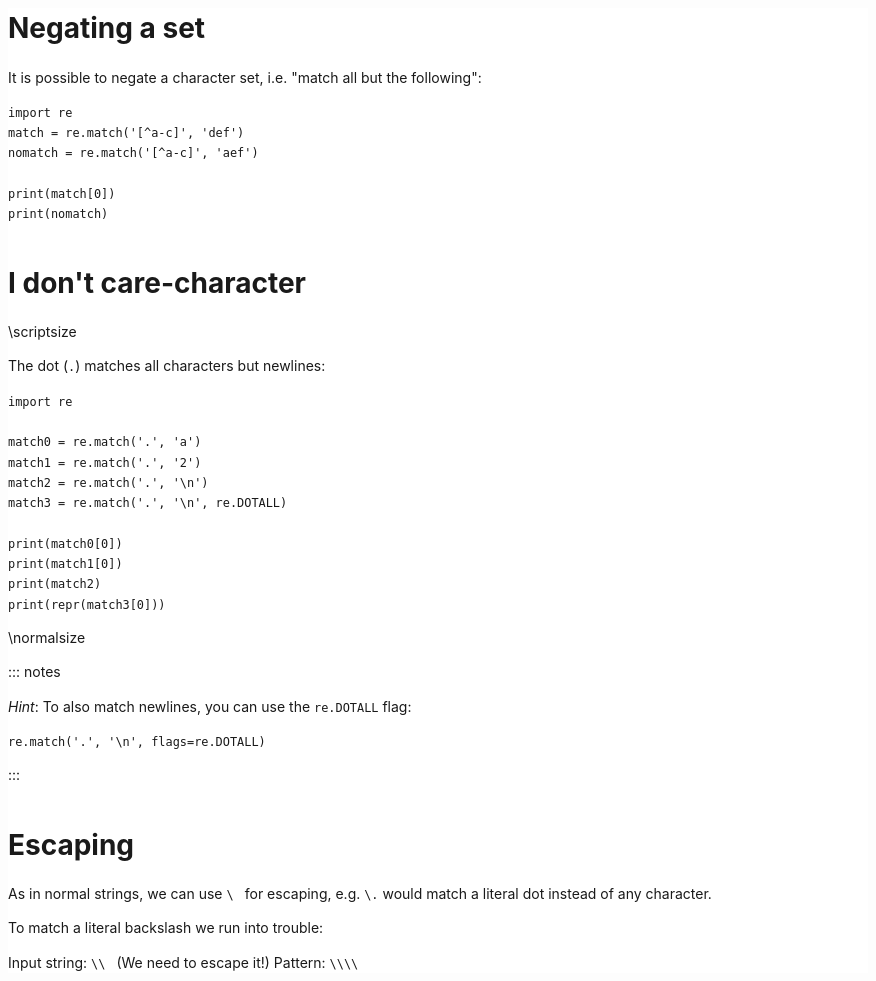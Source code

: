 
# Negating a set

It is possible to negate a character set, i.e. "match all but the following":

```{ .python .exec }
import re
match = re.match('[^a-c]', 'def')
nomatch = re.match('[^a-c]', 'aef')

print(match[0])
print(nomatch)
```


# I don't care-character

\scriptsize

The dot (`.`) matches all characters but newlines:

```{ .python .exec }
import re

match0 = re.match('.', 'a')
match1 = re.match('.', '2')
match2 = re.match('.', '\n')
match3 = re.match('.', '\n', re.DOTALL)

print(match0[0])
print(match1[0])
print(match2)
print(repr(match3[0]))
```

\normalsize

::: notes

*Hint*: To also match newlines, you can use the `re.DOTALL` flag:

`re.match('.', '\n', flags=re.DOTALL)`

:::


# Escaping

As in normal strings, we can use `\ ` for escaping, e.g. `\.` would match
a literal dot instead of any character.

To match a literal backslash we run into trouble:

Input string:  `\\ ` (We need to escape it!)
Pattern: `\\\\ `


[^reglang]: Basically those we can represent using the FSA we learned, for more
[^srcwikilang]: Adapted from @wiki2017reglang
[^redocs]: https://docs.python.org/3/library/re.html
[^rfc]: RFC is a "request for comments" and used by the Internet Engineering
[^verbmeanings]: Even though they do have semantics, they are often